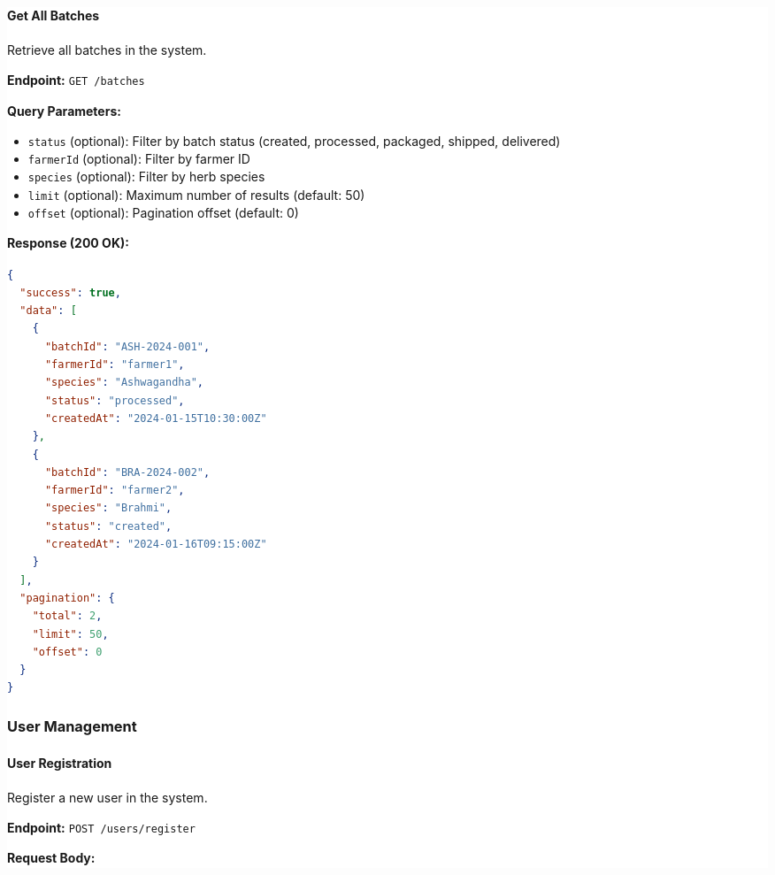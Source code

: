 ```json
```

#### Get All Batches

Retrieve all batches in the system.

**Endpoint:** `GET /batches`

**Query Parameters:**

- `status` (optional): Filter by batch status (created, processed, packaged,
  shipped, delivered)
- `farmerId` (optional): Filter by farmer ID
- `species` (optional): Filter by herb species
- `limit` (optional): Maximum number of results (default: 50)
- `offset` (optional): Pagination offset (default: 0)

**Response (200 OK):**

```json
{
  "success": true,
  "data": [
    {
      "batchId": "ASH-2024-001",
      "farmerId": "farmer1",
      "species": "Ashwagandha",
      "status": "processed",
      "createdAt": "2024-01-15T10:30:00Z"
    },
    {
      "batchId": "BRA-2024-002",
      "farmerId": "farmer2",
      "species": "Brahmi",
      "status": "created",
      "createdAt": "2024-01-16T09:15:00Z"
    }
  ],
  "pagination": {
    "total": 2,
    "limit": 50,
    "offset": 0
  }
}
```

### User Management

#### User Registration

Register a new user in the system.

**Endpoint:** `POST /users/register`

**Request Body:**
